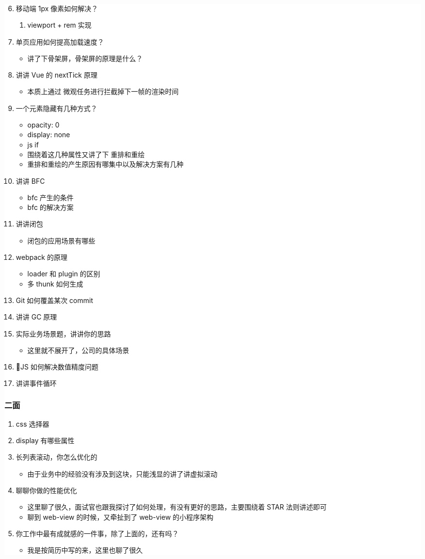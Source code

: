 6. 移动端 1px 像素如何解决？

   1. viewport + rem 实现

7. 单页应用如何提高加载速度？

   - 讲了下骨架屏，骨架屏的原理是什么？

8. 讲讲 Vue 的 nextTick 原理

   - 本质上通过 微观任务进行拦截掉下一帧的渲染时间

9. 一个元素隐藏有几种方式？

   - opacity: 0
   - display: none
   - js if
   - 围绕着这几种属性又讲了下 重排和重绘
   - 重排和重绘的产生原因有哪集中以及解决方案有几种

10. 讲讲 BFC

    - bfc 产生的条件
    - bfc 的解决方案

11. 讲讲闭包

    - 闭包的应用场景有哪些

12. webpack 的原理

    - loader 和 plugin 的区别
    - 多 thunk 如何生成

13. Git 如何覆盖某次 commit

14. 讲讲 GC 原理

15. 实际业务场景题，讲讲你的思路

    - 这里就不展开了，公司的具体场景

16. JS 如何解决数值精度问题

17. 讲讲事件循环

### 二面

1. css 选择器

2. display 有哪些属性

3. 长列表滚动，你怎么优化的

   - 由于业务中的经验没有涉及到这块，只能浅显的讲了讲虚拟滚动

4. 聊聊你做的性能优化

   - 这里聊了很久，面试官也跟我探讨了如何处理，有没有更好的思路，主要围绕着 STAR 法则讲述即可
   - 聊到 web-view 的时候，又牵扯到了 web-view 的小程序架构

5. 你工作中最有成就感的一件事，除了上面的，还有吗？
   - 我是按简历中写的来，这里也聊了很久
